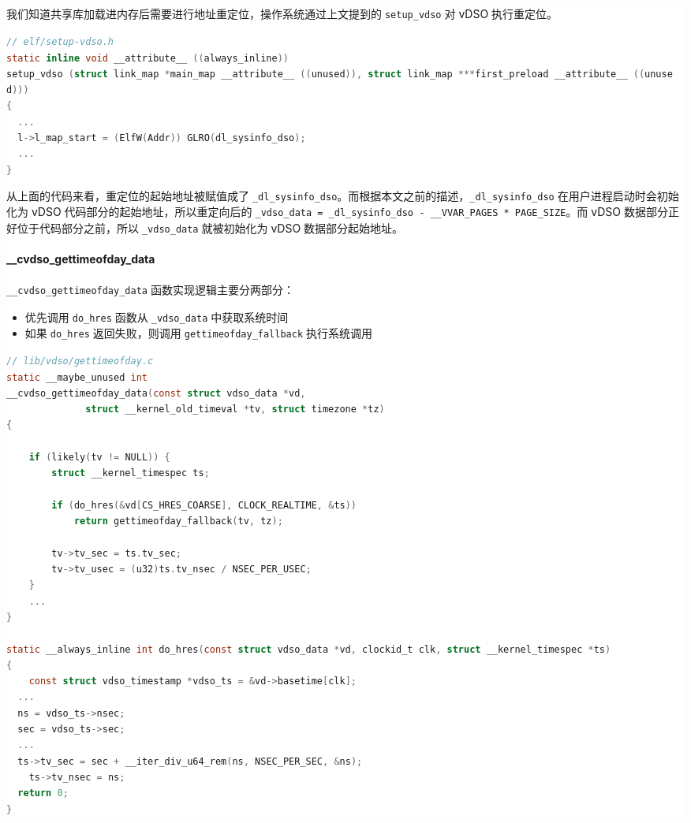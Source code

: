 我们知道共享库加载进内存后需要进行地址重定位，操作系统通过上文提到的 `setup_vdso` 对 vDSO 执行重定位。

```c
// elf/setup-vdso.h
static inline void __attribute__ ((always_inline))
setup_vdso (struct link_map *main_map __attribute__ ((unused)), struct link_map ***first_preload __attribute__ ((unused)))
{
  ...
  l->l_map_start = (ElfW(Addr)) GLRO(dl_sysinfo_dso);
  ...
}
```

从上面的代码来看，重定位的起始地址被赋值成了 `_dl_sysinfo_dso`。而根据本文之前的描述，`_dl_sysinfo_dso` 在用户进程启动时会初始化为 vDSO 代码部分的起始地址，所以重定向后的 `_vdso_data = _dl_sysinfo_dso - __VVAR_PAGES * PAGE_SIZE`。而 vDSO 数据部分正好位于代码部分之前，所以 `_vdso_data` 就被初始化为 vDSO 数据部分起始地址。

#### __cvdso_gettimeofday_data

`__cvdso_gettimeofday_data` 函数实现逻辑主要分两部分：
* 优先调用 `do_hres` 函数从 `_vdso_data` 中获取系统时间
* 如果 `do_hres` 返回失败，则调用 `gettimeofday_fallback` 执行系统调用

```c
// lib/vdso/gettimeofday.c
static __maybe_unused int
__cvdso_gettimeofday_data(const struct vdso_data *vd,
			  struct __kernel_old_timeval *tv, struct timezone *tz)
{

	if (likely(tv != NULL)) {
		struct __kernel_timespec ts;

		if (do_hres(&vd[CS_HRES_COARSE], CLOCK_REALTIME, &ts))
			return gettimeofday_fallback(tv, tz);

		tv->tv_sec = ts.tv_sec;
		tv->tv_usec = (u32)ts.tv_nsec / NSEC_PER_USEC;
	}
	...
}

static __always_inline int do_hres(const struct vdso_data *vd, clockid_t clk, struct __kernel_timespec *ts)
{
	const struct vdso_timestamp *vdso_ts = &vd->basetime[clk];
  ...
  ns = vdso_ts->nsec;
  sec = vdso_ts->sec;
  ...
  ts->tv_sec = sec + __iter_div_u64_rem(ns, NSEC_PER_SEC, &ns);
	ts->tv_nsec = ns;
  return 0;
}
```


[1]: https://lpc.events/event/7/contributions/664/attachments/509/918/Unified_vDSO_LPC_2020.pdf
[2]: https://lwn.net/Articles/519085/
[3]: https://sourceware.org/bugzilla/show_bug.cgi?id=19767
[4]: https://static.lwn.net/images/2012/auxvec.png
[5]: https://lwn.net/Articles/631631/
[006]: https://gitee.com/tinylab/riscv-linux/blob/master/articles/20220623-riscv-syscall-part2-procedure.md
[007]: https://gitee.com/tinylab/riscv-linux/blob/master/articles/20220717-riscv-syscall-part3-vdso-overview.md
[008]: https://gitee.com/tinylab/riscv-linux/raw/master/articles/images/riscv_syscall/mermaid-riscv-syscall-part4-vdso-implementation-1.png